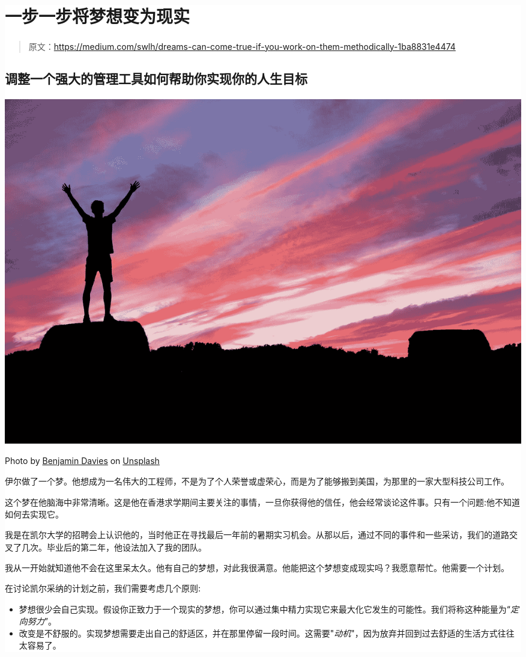 # 一步一步将梦想变为现实

> 原文：<https://medium.com/swlh/dreams-can-come-true-if-you-work-on-them-methodically-1ba8831e4474>

## 调整一个强大的管理工具如何帮助你实现你的人生目标

![](img/9564746ea051a3a94b94eb1fbd158a2e.png)

Photo by [Benjamin Davies](https://unsplash.com/@bendavisual?utm_source=medium&utm_medium=referral) on [Unsplash](https://unsplash.com?utm_source=medium&utm_medium=referral)

伊尔做了一个梦。他想成为一名伟大的工程师，不是为了个人荣誉或虚荣心，而是为了能够搬到美国，为那里的一家大型科技公司工作。

这个梦在他脑海中非常清晰。这是他在香港求学期间主要关注的事情，一旦你获得他的信任，他会经常谈论这件事。只有一个问题:他不知道如何去实现它。

我是在凯尔大学的招聘会上认识他的，当时他正在寻找最后一年前的暑期实习机会。从那以后，通过不同的事件和一些采访，我们的道路交叉了几次。毕业后的第二年，他设法加入了我的团队。

我从一开始就知道他不会在这里呆太久。他有自己的梦想，对此我很满意。他能把这个梦想变成现实吗？我愿意帮忙。他需要一个计划。

在讨论凯尔采纳的计划之前，我们需要考虑几个原则:

*   梦想很少会自己实现。假设你正致力于一个现实的梦想，你可以通过集中精力实现它来最大化它发生的可能性。我们将称这种能量为“*定向努力*”。
*   改变是不舒服的。实现梦想需要走出自己的舒适区，并在那里停留一段时间。这需要"*动机*"，因为放弃并回到过去舒适的生活方式往往太容易了。
